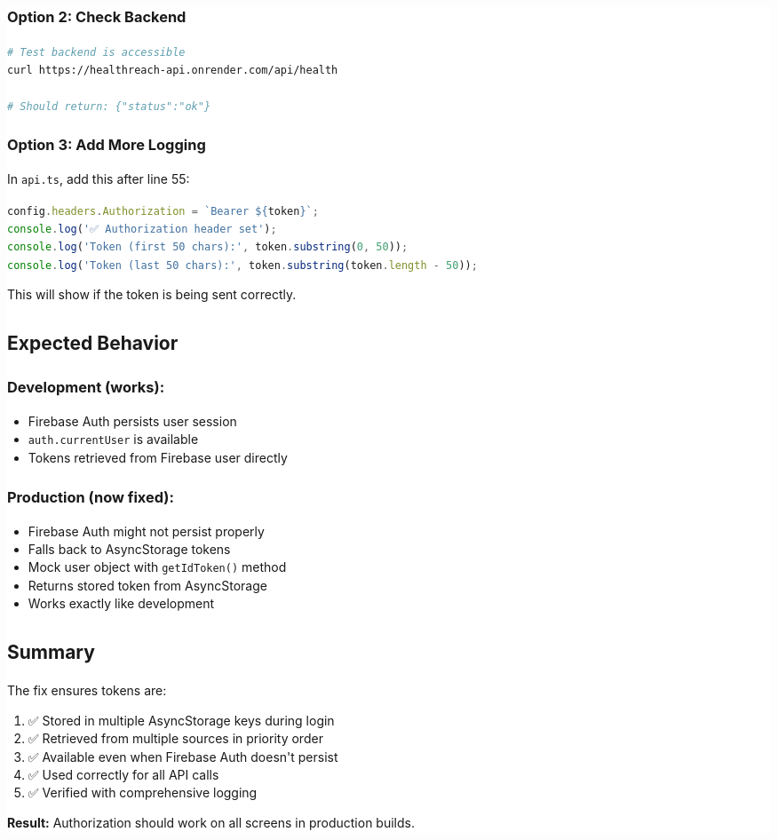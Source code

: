 ### Option 2: Check Backend

```bash
# Test backend is accessible
curl https://healthreach-api.onrender.com/api/health

# Should return: {"status":"ok"}
```

### Option 3: Add More Logging

In `api.ts`, add this after line 55:

```typescript
config.headers.Authorization = `Bearer ${token}`;
console.log('✅ Authorization header set');
console.log('Token (first 50 chars):', token.substring(0, 50));
console.log('Token (last 50 chars):', token.substring(token.length - 50));
```

This will show if the token is being sent correctly.

## Expected Behavior

### Development (works):
- Firebase Auth persists user session
- `auth.currentUser` is available
- Tokens retrieved from Firebase user directly

### Production (now fixed):
- Firebase Auth might not persist properly
- Falls back to AsyncStorage tokens
- Mock user object with `getIdToken()` method
- Returns stored token from AsyncStorage
- Works exactly like development

## Summary

The fix ensures tokens are:
1. ✅ Stored in multiple AsyncStorage keys during login
2. ✅ Retrieved from multiple sources in priority order
3. ✅ Available even when Firebase Auth doesn't persist
4. ✅ Used correctly for all API calls
5. ✅ Verified with comprehensive logging

**Result:** Authorization should work on all screens in production builds.
